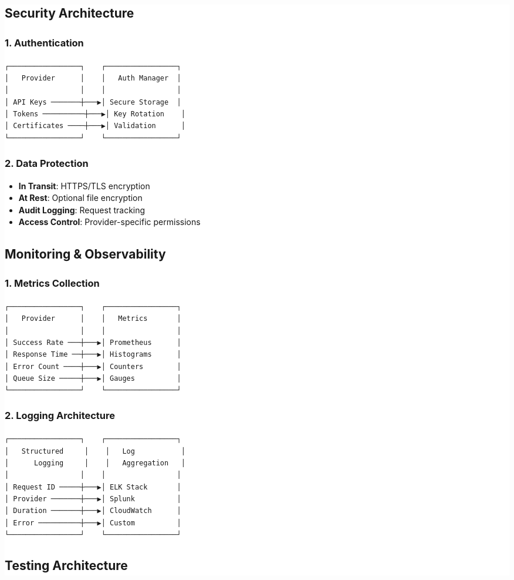 ## Security Architecture

### 1. Authentication

```
┌─────────────────┐    ┌─────────────────┐
│   Provider      │    │   Auth Manager  │
│                 │    │                 │
│ API Keys ───────┼───▶│ Secure Storage  │
│ Tokens ──────────┼───▶│ Key Rotation    │
│ Certificates ────┼───▶│ Validation      │
└─────────────────┘    └─────────────────┘
```

### 2. Data Protection

- **In Transit**: HTTPS/TLS encryption
- **At Rest**: Optional file encryption
- **Audit Logging**: Request tracking
- **Access Control**: Provider-specific permissions

## Monitoring & Observability

### 1. Metrics Collection

```
┌─────────────────┐    ┌─────────────────┐
│   Provider      │    │   Metrics       │
│                 │    │                 │
│ Success Rate ───┼───▶│ Prometheus      │
│ Response Time ──┼───▶│ Histograms      │
│ Error Count ────┼───▶│ Counters        │
│ Queue Size ─────┼───▶│ Gauges          │
└─────────────────┘    └─────────────────┘
```

### 2. Logging Architecture

```
┌─────────────────┐    ┌─────────────────┐
│   Structured     │    │   Log           │
│      Logging     │    │   Aggregation   │
│                 │    │                 │
│ Request ID ─────┼───▶│ ELK Stack       │
│ Provider ───────┼───▶│ Splunk          │
│ Duration ───────┼───▶│ CloudWatch      │
│ Error ──────────┼───▶│ Custom          │
└─────────────────┘    └─────────────────┘
```

## Testing Architecture
